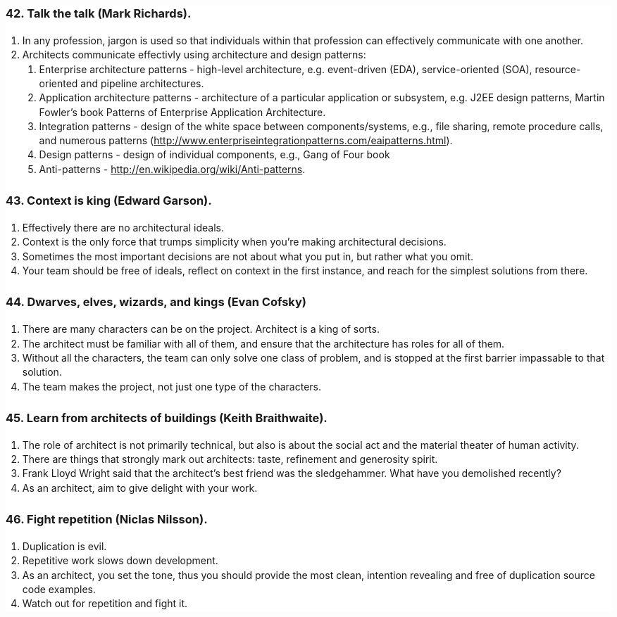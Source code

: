 ### 42. Talk the talk (Mark Richards).

1. In any profession, jargon is used so that individuals within that profession can effectively communicate with one
   another.
2. Architects communicate effectivly using architecture and design patterns:
    1. Enterprise architecture patterns - high-level architecture, e.g. event-driven (EDA), service-oriented (SOA),
       resource-oriented and pipeline architectures.
    3. Application architecture patterns - architecture of a particular application or subsystem, e.g. J2EE design
       patterns, Martin Fowler’s book Patterns of Enterprise Application Architecture.
    4. Integration patterns - design of the white space between components/systems, e.g., file sharing, remote procedure
       calls, and numerous patterns (http://www.enterpriseintegrationpatterns.com/eaipatterns.html).
    5. Design patterns - design of individual components, e.g., Gang of Four book
    6. Anti-patterns - http://en.wikipedia.org/wiki/Anti-patterns.

### 43. Context is king (Edward Garson).

1. Effectively there are no architectural ideals.
2. Context is the only force that trumps simplicity when you’re making architectural decisions.
3. Sometimes the most important decisions are not about what you put in, but rather what you omit.
4. Your team should be free of ideals, reflect on context in the first instance, and reach for the simplest solutions
   from there.

### 44. Dwarves, elves, wizards, and kings (Evan Cofsky)

1. There are many characters can be on the project. Architect is a king of sorts.
2. The architect must be familiar with all of them, and ensure that the architecture has roles for all of them.
3. Without all the characters, the team can only solve one class of problem, and is stopped at the first barrier
   impassable to that solution.
4. The team makes the project, not just one type of the characters.

### 45. Learn from architects of buildings (Keith Braithwaite).

1. The role of architect is not primarily technical, but also is about the social act and the material theater of human
   activity.
2. There are things that strongly mark out architects: taste, refinement and generosity spirit.
3. Frank Lloyd Wright said that the architect’s best friend was the sledgehammer. What have you demolished recently?
4. As an architect, aim to give delight with your work.

### 46. Fight repetition (Niclas Nilsson).

1. Duplication is evil.
2. Repetitive work slows down development.
3. As an architect, you set the tone, thus you should provide the most clean, intention revealing and free of
   duplication source code examples.
4. Watch out for repetition and fight it.
